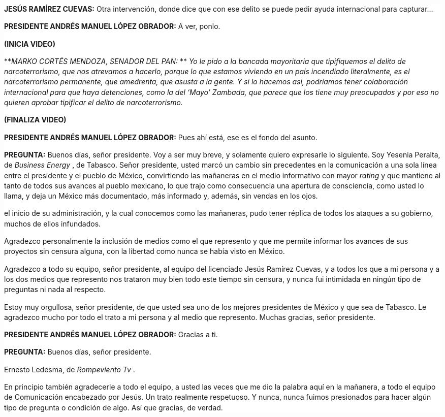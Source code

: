 **JESÚS RAMÍREZ CUEVAS:** Otra intervención, donde dice que con ese delito se
puede pedir ayuda internacional para capturar…

**PRESIDENTE ANDRÉS MANUEL LÓPEZ OBRADOR:** A ver, ponlo.

**(INICIA VIDEO)**

**_MARKO CORTÉS MENDOZA, SENADOR DEL PAN:_ ** _Yo le pido a la bancada
mayoritaria que tipifiquemos el delito de narcoterrorismo, que nos atrevamos a
hacerlo, porque lo que estamos viviendo en un país incendiado literalmente, es
el narcoterrorismo permanente, que amedrenta, que asusta a la gente. Y si lo
hacemos así, podríamos tener colaboración internacional para que haya
detenciones, como la del ‘Mayo’ Zambada, que parece que los tiene muy
preocupados y por eso no quieren aprobar tipificar el delito de
narcoterrorismo._

**(FINALIZA VIDEO)**

**PRESIDENTE ANDRÉS MANUEL LÓPEZ OBRADOR:** Pues ahí está, ese es el fondo del
asunto.

**PREGUNTA:** Buenos días, señor presidente. Voy a ser muy breve, y solamente
quiero expresarle lo siguiente. Soy Yesenia Peralta, de _Business Energy_ , de
Tabasco. Señor presidente, usted marcó un cambio sin precedentes en la
comunicación a una sola línea entre el presidente y el pueblo de México,
convirtiendo las mañaneras en el medio informativo con mayor _rating_ y que
mantiene al tanto de todos sus avances al pueblo mexicano, lo que trajo como
consecuencia una apertura de consciencia, como usted lo llama, y deja un
México más documentado, más informado y, además, sin vendas en los ojos.

el inicio de su administración, y la cual conocemos como las mañaneras, pudo
tener réplica de todos los ataques a su gobierno, muchos de ellos infundados.

Agradezco personalmente la inclusión de medios como el que represento y que me
permite informar los avances de sus proyectos sin censura alguna, con la
libertad como nunca se había visto en México.

Agradezco a todo su equipo, señor presidente, al equipo del licenciado Jesús
Ramírez Cuevas, y a todos los que a mi persona y a los dos medios que
represento nos trataron muy bien todo este tiempo sin censura, y nunca fui
intimidada en ningún tipo de preguntas ni nada al respecto.

Estoy muy orgullosa, señor presidente, de que usted sea uno de los mejores
presidentes de México y que sea de Tabasco. Le agradezco mucho por todo el
trato a mi persona y al medio que represento. Muchas gracias, señor
presidente.

**PRESIDENTE ANDRÉS MANUEL LÓPEZ OBRADOR:** Gracias a ti.

**PREGUNTA:** Buenos días, señor presidente.

Ernesto Ledesma, de _Rompeviento Tv_ .

En principio también agradecerle a todo el equipo, a usted las veces que me
dio la palabra aquí en la mañanera, a todo el equipo de Comunicación
encabezado por Jesús. Un trato realmente respetuoso. Y nunca, nunca fuimos
presionados para hacer algún tipo de pregunta o condición de algo. Así que
gracias, de verdad.
